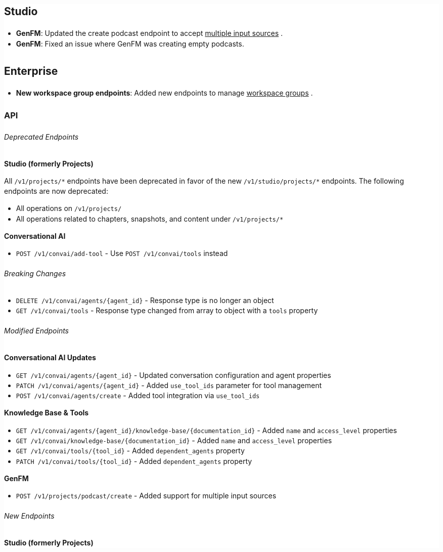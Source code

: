 ## Studio

- **GenFM**: Updated the create podcast endpoint to accept [multiple input sources](/docs/api-reference/projects/create-podcast)
  .
- **GenFM**: Fixed an issue where GenFM was creating empty podcasts.

## Enterprise

- **New workspace group endpoints**: Added new endpoints to manage [workspace groups](/docs/api-reference/workspace/search-user-groups)
  .

### API

###### Deprecated Endpoints

**Studio (formerly Projects)**

All `/v1/projects/*` endpoints have been deprecated in favor of the new `/v1/studio/projects/*` endpoints. The following endpoints are now deprecated:

- All operations on `/v1/projects/`
- All operations related to chapters, snapshots, and content under `/v1/projects/*`

**Conversational AI**

- `POST /v1/convai/add-tool` - Use `POST /v1/convai/tools` instead

###### Breaking Changes

- `DELETE /v1/convai/agents/{agent_id}` - Response type is no longer an object
- `GET /v1/convai/tools` - Response type changed from array to object with a `tools` property

###### Modified Endpoints

**Conversational AI Updates**

- `GET /v1/convai/agents/{agent_id}` - Updated conversation configuration and agent properties
- `PATCH /v1/convai/agents/{agent_id}` - Added `use_tool_ids` parameter for tool management
- `POST /v1/convai/agents/create` - Added tool integration via `use_tool_ids`

**Knowledge Base & Tools**

- `GET /v1/convai/agents/{agent_id}/knowledge-base/{documentation_id}` - Added `name` and `access_level` properties
- `GET /v1/convai/knowledge-base/{documentation_id}` - Added `name` and `access_level` properties
- `GET /v1/convai/tools/{tool_id}` - Added `dependent_agents` property
- `PATCH /v1/convai/tools/{tool_id}` - Added `dependent_agents` property

**GenFM**

- `POST /v1/projects/podcast/create` - Added support for multiple input sources

###### New Endpoints

**Studio (formerly Projects)**
